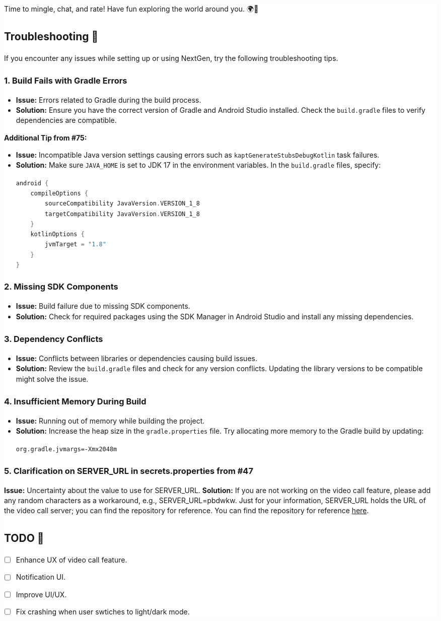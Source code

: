 
Time to mingle, chat, and rate! Have fun exploring the world around you. 🌍🎉

## Troubleshooting 🤔
If you encounter any issues while setting up or using NextGen, try the following troubleshooting tips.

### 1. Build Fails with Gradle Errors
- **Issue:** Errors related to Gradle during the build process.
- **Solution:** Ensure you have the correct version of Gradle and Android Studio installed. Check the `build.gradle` files to verify dependencies are compatible.

**Additional Tip from #75:**
- **Issue:** Incompatible Java version settings causing errors such as `kaptGenerateStubsDebugKotlin` task failures.
- **Solution:** Make sure `JAVA_HOME` is set to JDK 17 in the environment variables. In the `build.gradle` files, specify:
  ```gradle
  android {
      compileOptions {
          sourceCompatibility JavaVersion.VERSION_1_8
          targetCompatibility JavaVersion.VERSION_1_8
      }
      kotlinOptions {
          jvmTarget = "1.8"
      }
  }
  ```

### 2. Missing SDK Components
- **Issue:** Build failure due to missing SDK components.
- **Solution:** Check for required packages using the SDK Manager in Android Studio and install any missing dependencies.

### 3. Dependency Conflicts
- **Issue:** Conflicts between libraries or dependencies causing build issues.
- **Solution:** Review the `build.gradle` files and check for any version conflicts. Updating the library versions to be compatible might solve the issue.

### 4. Insufficient Memory During Build
- **Issue:** Running out of memory while building the project.
- **Solution:** Increase the heap size in the `gradle.properties` file. Try allocating more memory to the Gradle build by updating:
  ```properties
  org.gradle.jvmargs=-Xmx2048m
  ```

### 5. Clarification on SERVER_URL in secrets.properties from #47
**Issue:** Uncertainty about the value to use for SERVER_URL.
**Solution:** If you are not working on the video call feature, please add any random characters as a workaround, e.g., SERVER_URL=pbdwkw. Just for your information, SERVER_URL holds the URL of the video call server; you can find the repository for reference.
You can find the repository for reference [here](https://github.com/Vishwajith-Shettigar/video-call-server-node.js).

## TODO 📝
- [ ] Enhance UX of video call feature.
- [ ] Notification UI.
- [ ] Improve UI/UX.
- [ ] Fix crashing when user swtiches to light/dark mode.

